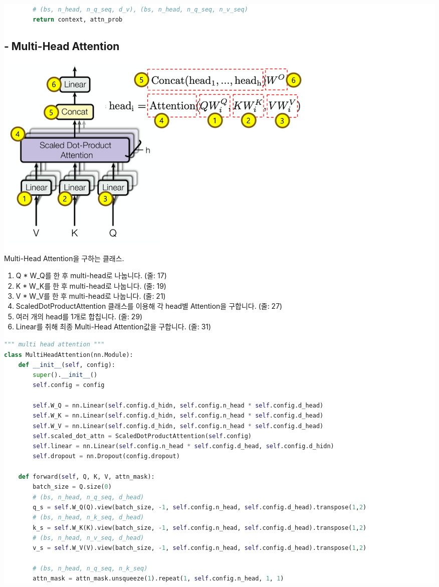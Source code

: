 ```python
        # (bs, n_head, n_q_seq, d_v), (bs, n_head, n_q_seq, n_v_seq)
        return context, attn_prob
```

## -  **Multi-Head Attention**

![Untitled](Transformer%20Code%202%20c477cfbf5d74460cbde109c32d68b7a0/Untitled%204.png)

Multi-Head Attention을 구하는 클래스.

1. Q * W_Q를 한 후 multi-head로 나눕니다. (줄: 17)
2. K * W_K를 한 후 multi-head로 나눕니다. (줄: 19)
3. V * W_V를 한 후 multi-head로 나눕니다. (줄: 21)
4. ScaledDotProductAttention 클래스를 이용해 각 head별 Attention을 구합니다. (줄: 27)
5. 여러 개의 head를 1개로 합칩니다. (줄: 29)
6. Linear를 취해 최종 Multi-Head Attention값을 구합니다. (줄: 31)

```python
""" multi head attention """
class MultiHeadAttention(nn.Module):
    def __init__(self, config):
        super().__init__()
        self.config = config

        self.W_Q = nn.Linear(self.config.d_hidn, self.config.n_head * self.config.d_head)
        self.W_K = nn.Linear(self.config.d_hidn, self.config.n_head * self.config.d_head)
        self.W_V = nn.Linear(self.config.d_hidn, self.config.n_head * self.config.d_head)
        self.scaled_dot_attn = ScaledDotProductAttention(self.config)
        self.linear = nn.Linear(self.config.n_head * self.config.d_head, self.config.d_hidn)
        self.dropout = nn.Dropout(config.dropout)
    
    def forward(self, Q, K, V, attn_mask):
        batch_size = Q.size(0)
        # (bs, n_head, n_q_seq, d_head)
        q_s = self.W_Q(Q).view(batch_size, -1, self.config.n_head, self.config.d_head).transpose(1,2)
        # (bs, n_head, n_k_seq, d_head)
        k_s = self.W_K(K).view(batch_size, -1, self.config.n_head, self.config.d_head).transpose(1,2)
        # (bs, n_head, n_v_seq, d_head)
        v_s = self.W_V(V).view(batch_size, -1, self.config.n_head, self.config.d_head).transpose(1,2)

        # (bs, n_head, n_q_seq, n_k_seq)
        attn_mask = attn_mask.unsqueeze(1).repeat(1, self.config.n_head, 1, 1)

```